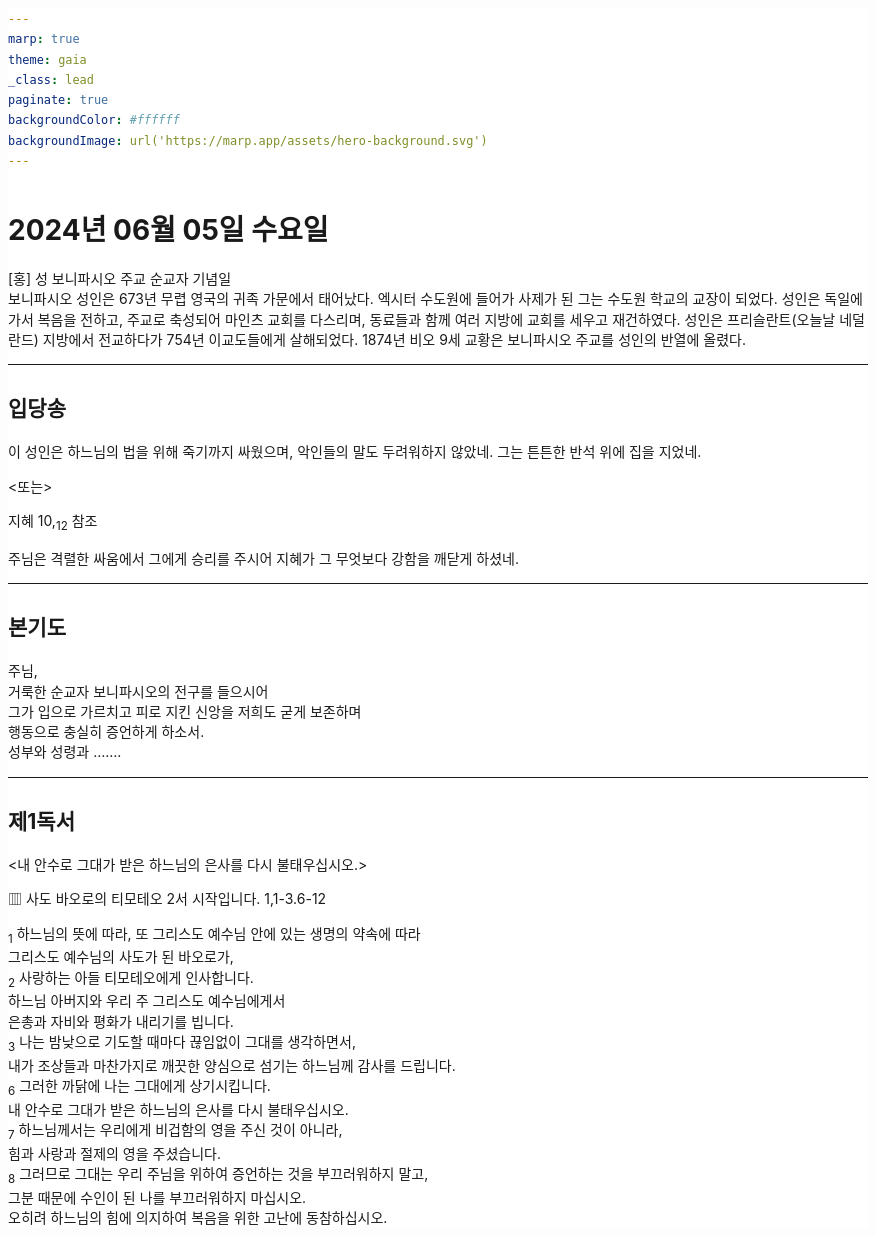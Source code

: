 ```yaml
---
marp: true
theme: gaia
_class: lead
paginate: true
backgroundColor: #ffffff
backgroundImage: url('https://marp.app/assets/hero-background.svg')
---
```


# 2024년 06월 05일 수요일

[홍] 성 보니파시오 주교 순교자 기념일  
보니파시오 성인은 673년 무렵 영국의 귀족 가문에서 태어났다. 엑시터 수도원에 들어가 사제가 된 그는 수도원 학교의 교장이 되었다. 성인은 독일에 가서 복음을 전하고, 주교로 축성되어 마인츠 교회를 다스리며, 동료들과 함께 여러 지방에 교회를 세우고 재건하였다. 성인은 프리슬란트(오늘날 네덜란드) 지방에서 전교하다가 754년 이교도들에게 살해되었다. 1874년 비오 9세 교황은 보니파시오 주교를 성인의 반열에 올렸다.




---

## 입당송

이 성인은 하느님의 법을 위해 죽기까지 싸웠으며, 악인들의 말도 두려워하지 않았네. 그는 튼튼한 반석 위에 집을 지었네.  
  
<또는>  
  
지혜 10,<sub>12</sub> 참조  
  
주님은 격렬한 싸움에서 그에게 승리를 주시어 지혜가 그 무엇보다 강함을 깨닫게 하셨네.  


---

## 본기도

주님,  
거룩한 순교자 보니파시오의 전구를 들으시어  
그가 입으로 가르치고 피로 지킨 신앙을 저희도 굳게 보존하며  
행동으로 충실히 증언하게 하소서.  
성부와 성령과 …….  
  


---

## 제1독서

<내 안수로 그대가 받은 하느님의 은사를 다시 불태우십시오.>

▥ 사도 바오로의 티모테오 2서 시작입니다. 1,1-3.6-12

<sub>1</sub> 하느님의 뜻에 따라, 또 그리스도 예수님 안에 있는 생명의 약속에 따라  
그리스도 예수님의 사도가 된 바오로가,  
<sub>2</sub> 사랑하는 아들 티모테오에게 인사합니다.  
하느님 아버지와 우리 주 그리스도 예수님에게서  
은총과 자비와 평화가 내리기를 빕니다.  
<sub>3</sub> 나는 밤낮으로 기도할 때마다 끊임없이 그대를 생각하면서,  
내가 조상들과 마찬가지로 깨끗한 양심으로 섬기는 하느님께 감사를 드립니다.  
<sub>6</sub> 그러한 까닭에 나는 그대에게 상기시킵니다.  
내 안수로 그대가 받은 하느님의 은사를 다시 불태우십시오.  
<sub>7</sub> 하느님께서는 우리에게 비겁함의 영을 주신 것이 아니라,  
힘과 사랑과 절제의 영을 주셨습니다.  
<sub>8</sub> 그러므로 그대는 우리 주님을 위하여 증언하는 것을 부끄러워하지 말고,  
그분 때문에 수인이 된 나를 부끄러워하지 마십시오.  
오히려 하느님의 힘에 의지하여 복음을 위한 고난에 동참하십시오.  